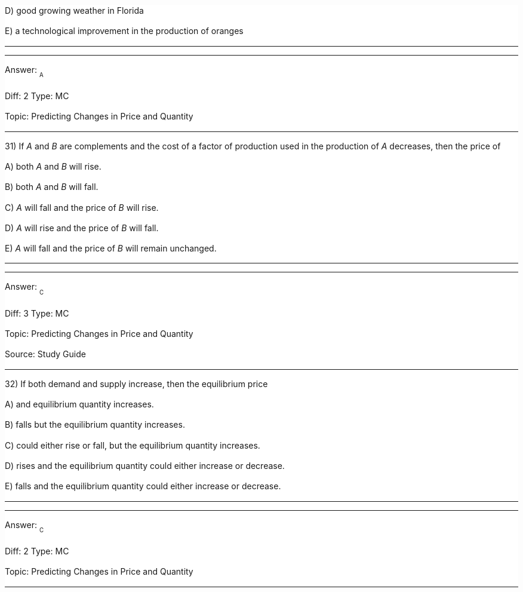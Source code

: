 D\) good growing weather in Florida

E\) a technological improvement in the production of oranges



---
---
Answer: <sub><sub>A<sub><sub>

Diff: 2 Type: MC

Topic: Predicting Changes in Price and Quantity

---
31\) If *A* and *B* are complements and the cost of a factor of
production used in the production of *A* decreases, then the price of

A\) both *A* and *B* will rise.

B\) both *A* and *B* will fall.

C\) *A* will fall and the price of *B* will rise.

D\) *A* will rise and the price of *B* will fall.

E\) *A* will fall and the price of *B* will remain unchanged.



---
---
Answer: <sub><sub>C<sub><sub>

Diff: 3 Type: MC

Topic: Predicting Changes in Price and Quantity

Source: Study Guide

---
32\) If both demand and supply increase, then the equilibrium price

A\) and equilibrium quantity increases.

B\) falls but the equilibrium quantity increases.

C\) could either rise or fall, but the equilibrium quantity increases.

D\) rises and the equilibrium quantity could either increase or decrease.

E\) falls and the equilibrium quantity could either increase or decrease.



---
---
Answer: <sub><sub>C<sub><sub>

Diff: 2 Type: MC

Topic: Predicting Changes in Price and Quantity

---